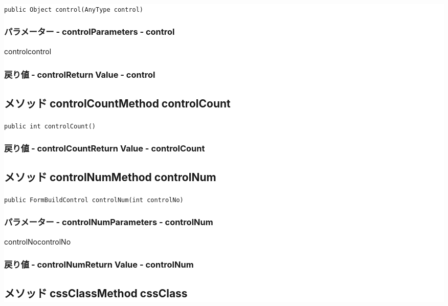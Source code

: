 ```xpp
public Object control(AnyType control)
```

### <a name="parameters---control"></a><span data-ttu-id="4f8c7-428">パラメーター - control</span><span class="sxs-lookup"><span data-stu-id="4f8c7-428">Parameters - control</span></span>

<span data-ttu-id="4f8c7-429">control</span><span class="sxs-lookup"><span data-stu-id="4f8c7-429">control</span></span>  

### <a name="return-value---control"></a><span data-ttu-id="4f8c7-430">戻り値 - control</span><span class="sxs-lookup"><span data-stu-id="4f8c7-430">Return Value - control</span></span>

## <a name="method-controlcount"></a><span data-ttu-id="4f8c7-431">メソッド controlCount</span><span class="sxs-lookup"><span data-stu-id="4f8c7-431">Method controlCount</span></span>

```xpp
public int controlCount()
```

### <a name="return-value---controlcount"></a><span data-ttu-id="4f8c7-432">戻り値 - controlCount</span><span class="sxs-lookup"><span data-stu-id="4f8c7-432">Return Value - controlCount</span></span>

## <a name="method-controlnum"></a><span data-ttu-id="4f8c7-433">メソッド controlNum</span><span class="sxs-lookup"><span data-stu-id="4f8c7-433">Method controlNum</span></span>

```xpp
public FormBuildControl controlNum(int controlNo)
```

### <a name="parameters---controlnum"></a><span data-ttu-id="4f8c7-434">パラメーター - controlNum</span><span class="sxs-lookup"><span data-stu-id="4f8c7-434">Parameters - controlNum</span></span>

<span data-ttu-id="4f8c7-435">controlNo</span><span class="sxs-lookup"><span data-stu-id="4f8c7-435">controlNo</span></span>  

### <a name="return-value---controlnum"></a><span data-ttu-id="4f8c7-436">戻り値 - controlNum</span><span class="sxs-lookup"><span data-stu-id="4f8c7-436">Return Value - controlNum</span></span>

## <a name="method-cssclass"></a><span data-ttu-id="4f8c7-437">メソッド cssClass</span><span class="sxs-lookup"><span data-stu-id="4f8c7-437">Method cssClass</span></span>
